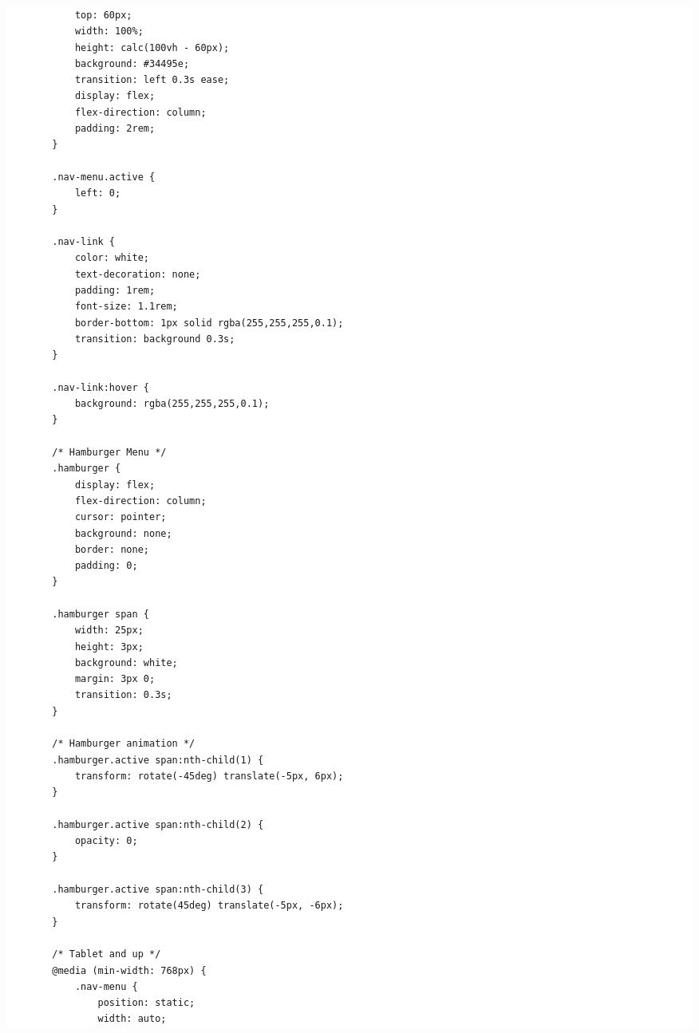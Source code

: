 ```html
            top: 60px;
            width: 100%;
            height: calc(100vh - 60px);
            background: #34495e;
            transition: left 0.3s ease;
            display: flex;
            flex-direction: column;
            padding: 2rem;
        }
        
        .nav-menu.active {
            left: 0;
        }
        
        .nav-link {
            color: white;
            text-decoration: none;
            padding: 1rem;
            font-size: 1.1rem;
            border-bottom: 1px solid rgba(255,255,255,0.1);
            transition: background 0.3s;
        }
        
        .nav-link:hover {
            background: rgba(255,255,255,0.1);
        }
        
        /* Hamburger Menu */
        .hamburger {
            display: flex;
            flex-direction: column;
            cursor: pointer;
            background: none;
            border: none;
            padding: 0;
        }
        
        .hamburger span {
            width: 25px;
            height: 3px;
            background: white;
            margin: 3px 0;
            transition: 0.3s;
        }
        
        /* Hamburger animation */
        .hamburger.active span:nth-child(1) {
            transform: rotate(-45deg) translate(-5px, 6px);
        }
        
        .hamburger.active span:nth-child(2) {
            opacity: 0;
        }
        
        .hamburger.active span:nth-child(3) {
            transform: rotate(45deg) translate(-5px, -6px);
        }
        
        /* Tablet and up */
        @media (min-width: 768px) {
            .nav-menu {
                position: static;
                width: auto;
```